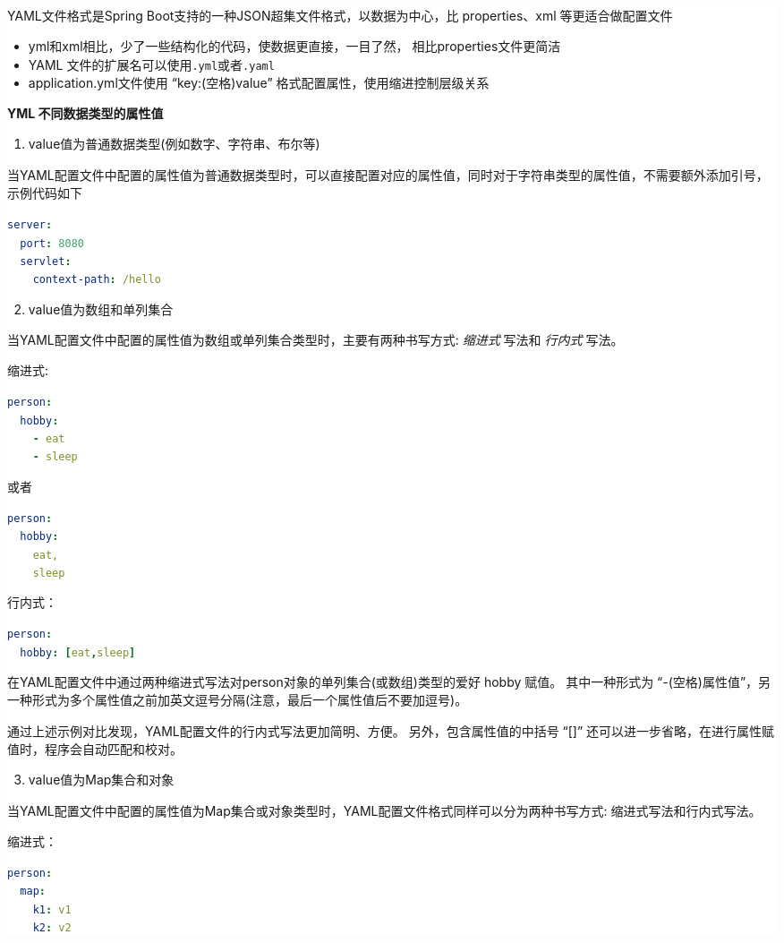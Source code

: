 YAML文件格式是Spring Boot支持的一种JSON超集文件格式，以数据为中心，比 properties、xml 等更适合做配置文件

- yml和xml相比，少了一些结构化的代码，使数据更直接，一目了然， 相比properties文件更简洁
- YAML 文件的扩展名可以使用`.yml`或者`.yaml`
- application.yml文件使用 “key:(空格)value” 格式配置属性，使用缩进控制层级关系

**YML 不同数据类型的属性值**

1. value值为普通数据类型(例如数字、字符串、布尔等)

当YAML配置文件中配置的属性值为普通数据类型时，可以直接配置对应的属性值，同时对于字符串类型的属性值，不需要额外添加引号，示例代码如下

```yaml
server: 
  port: 8080
  servlet:
    context-path: /hello
```

2. value值为数组和单列集合

当YAML配置文件中配置的属性值为数组或单列集合类型时，主要有两种书写方式: *缩进式* 写法和 *行内式* 写法。

缩进式:

```yaml
person:
  hobby:
    - eat
    - sleep
```

或者

```yaml
person:
  hobby:
    eat,
    sleep
```

行内式：

```yaml
person:
  hobby: [eat,sleep]
```

在YAML配置文件中通过两种缩进式写法对person对象的单列集合(或数组)类型的爱好 hobby 赋值。
其中一种形式为 “-(空格)属性值”，另一种形式为多个属性值之前加英文逗号分隔(注意，最后一个属性值后不要加逗号)。

通过上述示例对比发现，YAML配置文件的行内式写法更加简明、方便。
另外，包含属性值的中括号 “[]” 还可以进一步省略，在进行属性赋值时，程序会自动匹配和校对。

3. value值为Map集合和对象

当YAML配置文件中配置的属性值为Map集合或对象类型时，YAML配置文件格式同样可以分为两种书写方式: 缩进式写法和行内式写法。

缩进式：

```yaml
person:
  map:
    k1: v1
    k2: v2
```
